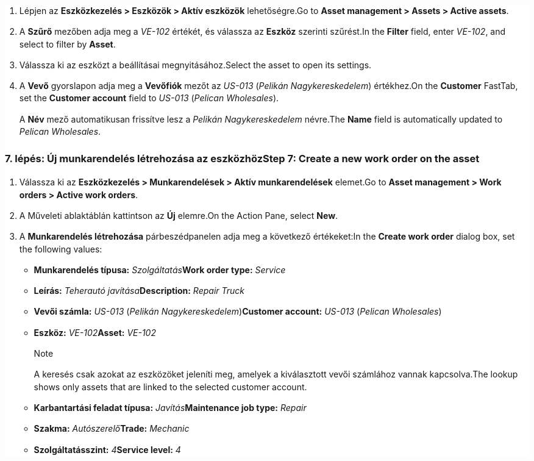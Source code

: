 1. <span data-ttu-id="bcc9a-170">Lépjen az **Eszközkezelés \> Eszközök \> Aktív eszközök** lehetőségre.</span><span class="sxs-lookup"><span data-stu-id="bcc9a-170">Go to **Asset management \> Assets \> Active assets**.</span></span>
1. <span data-ttu-id="bcc9a-171">A **Szűrő** mezőben adja meg a *VE-102* értékét, és válassza az **Eszköz** szerinti szűrést.</span><span class="sxs-lookup"><span data-stu-id="bcc9a-171">In the **Filter** field, enter *VE-102*, and select to filter by **Asset**.</span></span>
1. <span data-ttu-id="bcc9a-172">Válassza ki az eszközt a beállításai megnyitásához.</span><span class="sxs-lookup"><span data-stu-id="bcc9a-172">Select the asset to open its settings.</span></span>
1. <span data-ttu-id="bcc9a-173">A **Vevő** gyorslapon adja meg a **Vevőfiók** mezőt az *US-013* (*Pelikán Nagykereskedelem*) értékhez.</span><span class="sxs-lookup"><span data-stu-id="bcc9a-173">On the **Customer** FastTab, set the **Customer account** field to *US-013* (*Pelican Wholesales*).</span></span>

    <span data-ttu-id="bcc9a-174">A **Név** mező automatikusan frissítve lesz a *Pelikán Nagykereskedelem* névre.</span><span class="sxs-lookup"><span data-stu-id="bcc9a-174">The **Name** field is automatically updated to *Pelican Wholesales*.</span></span>

### <a name="step-7-create-a-new-work-order-on-the-asset"></a><span data-ttu-id="bcc9a-175">7. lépés: Új munkarendelés létrehozása az eszközhöz</span><span class="sxs-lookup"><span data-stu-id="bcc9a-175">Step 7: Create a new work order on the asset</span></span>

1. <span data-ttu-id="bcc9a-176">Válassza ki az **Eszközkezelés \> Munkarendelések \> Aktív munkarendelések** elemet.</span><span class="sxs-lookup"><span data-stu-id="bcc9a-176">Go to **Asset management \> Work orders \> Active work orders**.</span></span>
1. <span data-ttu-id="bcc9a-177">A Műveleti ablaktáblán kattintson az **Új** elemre.</span><span class="sxs-lookup"><span data-stu-id="bcc9a-177">On the Action Pane, select **New**.</span></span>
1. <span data-ttu-id="bcc9a-178">A **Munkarendelés létrehozása** párbeszédpanelen adja meg a következő értékeket:</span><span class="sxs-lookup"><span data-stu-id="bcc9a-178">In the **Create work order** dialog box, set the following values:</span></span>

    - <span data-ttu-id="bcc9a-179">**Munkarendelés típusa:** *Szolgáltatás*</span><span class="sxs-lookup"><span data-stu-id="bcc9a-179">**Work order type:** *Service*</span></span>
    - <span data-ttu-id="bcc9a-180">**Leírás:** *Teherautó javítása*</span><span class="sxs-lookup"><span data-stu-id="bcc9a-180">**Description:** *Repair Truck*</span></span>
    - <span data-ttu-id="bcc9a-181">**Vevői számla:** *US-013* (*Pelikán Nagykereskedelem*)</span><span class="sxs-lookup"><span data-stu-id="bcc9a-181">**Customer account:** *US-013* (*Pelican Wholesales*)</span></span>
    - <span data-ttu-id="bcc9a-182">**Eszköz:** *VE-102*</span><span class="sxs-lookup"><span data-stu-id="bcc9a-182">**Asset:** *VE-102*</span></span>

        > [!NOTE]
        > <span data-ttu-id="bcc9a-183">A keresés csak azokat az eszközöket jeleníti meg, amelyek a kiválasztott vevői számlához vannak kapcsolva.</span><span class="sxs-lookup"><span data-stu-id="bcc9a-183">The lookup shows only assets that are linked to the selected customer account.</span></span>

    - <span data-ttu-id="bcc9a-184">**Karbantartási feladat típusa:** *Javítás*</span><span class="sxs-lookup"><span data-stu-id="bcc9a-184">**Maintenance job type:** *Repair*</span></span>
    - <span data-ttu-id="bcc9a-185">**Szakma:** *Autószerelő*</span><span class="sxs-lookup"><span data-stu-id="bcc9a-185">**Trade:** *Mechanic*</span></span>
    - <span data-ttu-id="bcc9a-186">**Szolgáltatásszint:** *4*</span><span class="sxs-lookup"><span data-stu-id="bcc9a-186">**Service level:** *4*</span></span>
